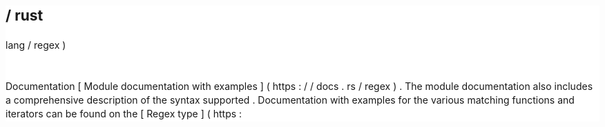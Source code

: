 /
rust
-
lang
/
regex
)
#
#
#
Documentation
[
Module
documentation
with
examples
]
(
https
:
/
/
docs
.
rs
/
regex
)
.
The
module
documentation
also
includes
a
comprehensive
description
of
the
syntax
supported
.
Documentation
with
examples
for
the
various
matching
functions
and
iterators
can
be
found
on
the
[
Regex
type
]
(
https
: